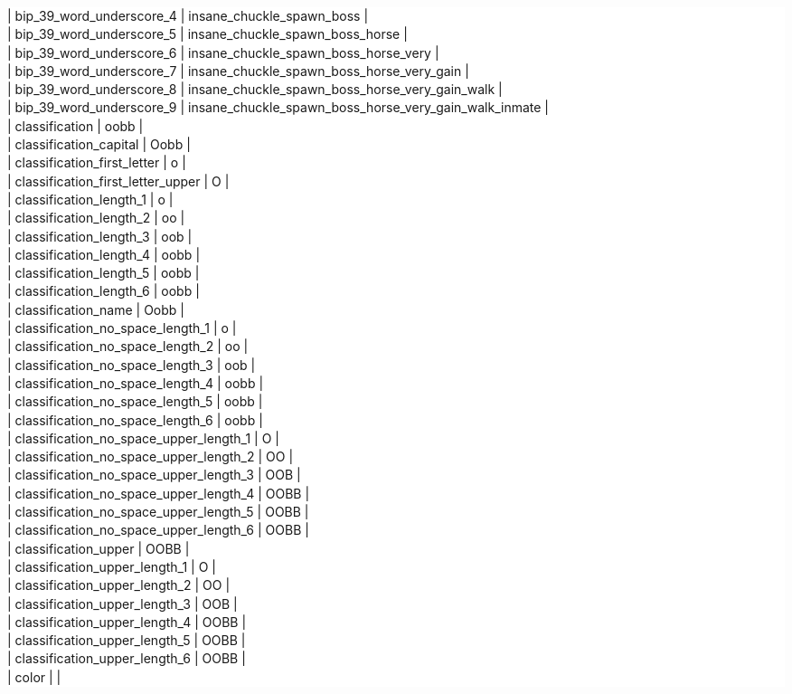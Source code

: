| bip_39_word_underscore_4 | insane_chuckle_spawn_boss |  
| bip_39_word_underscore_5 | insane_chuckle_spawn_boss_horse |  
| bip_39_word_underscore_6 | insane_chuckle_spawn_boss_horse_very |  
| bip_39_word_underscore_7 | insane_chuckle_spawn_boss_horse_very_gain |  
| bip_39_word_underscore_8 | insane_chuckle_spawn_boss_horse_very_gain_walk |  
| bip_39_word_underscore_9 | insane_chuckle_spawn_boss_horse_very_gain_walk_inmate |  
| classification | oobb |  
| classification_capital | Oobb |  
| classification_first_letter | o |  
| classification_first_letter_upper | O |  
| classification_length_1 | o |  
| classification_length_2 | oo |  
| classification_length_3 | oob |  
| classification_length_4 | oobb |  
| classification_length_5 | oobb |  
| classification_length_6 | oobb |  
| classification_name | Oobb |  
| classification_no_space_length_1 | o |  
| classification_no_space_length_2 | oo |  
| classification_no_space_length_3 | oob |  
| classification_no_space_length_4 | oobb |  
| classification_no_space_length_5 | oobb |  
| classification_no_space_length_6 | oobb |  
| classification_no_space_upper_length_1 | O |  
| classification_no_space_upper_length_2 | OO |  
| classification_no_space_upper_length_3 | OOB |  
| classification_no_space_upper_length_4 | OOBB |  
| classification_no_space_upper_length_5 | OOBB |  
| classification_no_space_upper_length_6 | OOBB |  
| classification_upper | OOBB |  
| classification_upper_length_1 | O |  
| classification_upper_length_2 | OO |  
| classification_upper_length_3 | OOB |  
| classification_upper_length_4 | OOBB |  
| classification_upper_length_5 | OOBB |  
| classification_upper_length_6 | OOBB |  
| color |  |  